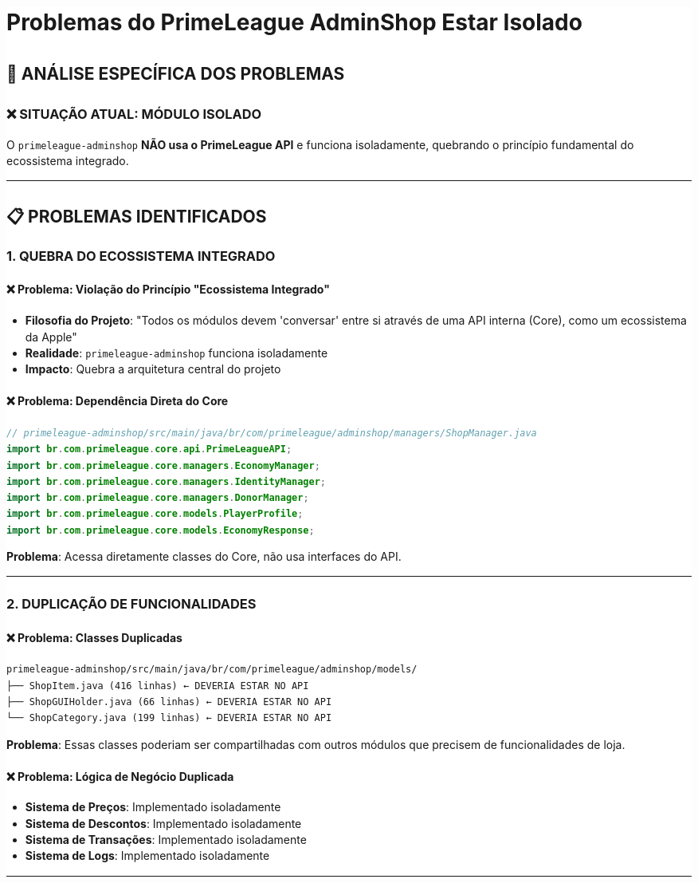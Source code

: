 # Problemas do PrimeLeague AdminShop Estar Isolado

## 🚨 **ANÁLISE ESPECÍFICA DOS PROBLEMAS**

### ❌ **SITUAÇÃO ATUAL: MÓDULO ISOLADO**

O `primeleague-adminshop` **NÃO usa o PrimeLeague API** e funciona isoladamente, quebrando o princípio fundamental do ecossistema integrado.

---

## 📋 **PROBLEMAS IDENTIFICADOS**

### 1. **QUEBRA DO ECOSSISTEMA INTEGRADO**

#### ❌ **Problema**: Violação do Princípio "Ecossistema Integrado"
- **Filosofia do Projeto**: "Todos os módulos devem 'conversar' entre si através de uma API interna (Core), como um ecossistema da Apple"
- **Realidade**: `primeleague-adminshop` funciona isoladamente
- **Impacto**: Quebra a arquitetura central do projeto

#### ❌ **Problema**: Dependência Direta do Core
```java
// primeleague-adminshop/src/main/java/br/com/primeleague/adminshop/managers/ShopManager.java
import br.com.primeleague.core.api.PrimeLeagueAPI;
import br.com.primeleague.core.managers.EconomyManager;
import br.com.primeleague.core.managers.IdentityManager;
import br.com.primeleague.core.managers.DonorManager;
import br.com.primeleague.core.models.PlayerProfile;
import br.com.primeleague.core.models.EconomyResponse;
```

**Problema**: Acessa diretamente classes do Core, não usa interfaces do API.

---

### 2. **DUPLICAÇÃO DE FUNCIONALIDADES**

#### ❌ **Problema**: Classes Duplicadas
```
primeleague-adminshop/src/main/java/br/com/primeleague/adminshop/models/
├── ShopItem.java (416 linhas) ← DEVERIA ESTAR NO API
├── ShopGUIHolder.java (66 linhas) ← DEVERIA ESTAR NO API
└── ShopCategory.java (199 linhas) ← DEVERIA ESTAR NO API
```

**Problema**: Essas classes poderiam ser compartilhadas com outros módulos que precisem de funcionalidades de loja.

#### ❌ **Problema**: Lógica de Negócio Duplicada
- **Sistema de Preços**: Implementado isoladamente
- **Sistema de Descontos**: Implementado isoladamente  
- **Sistema de Transações**: Implementado isoladamente
- **Sistema de Logs**: Implementado isoladamente

---